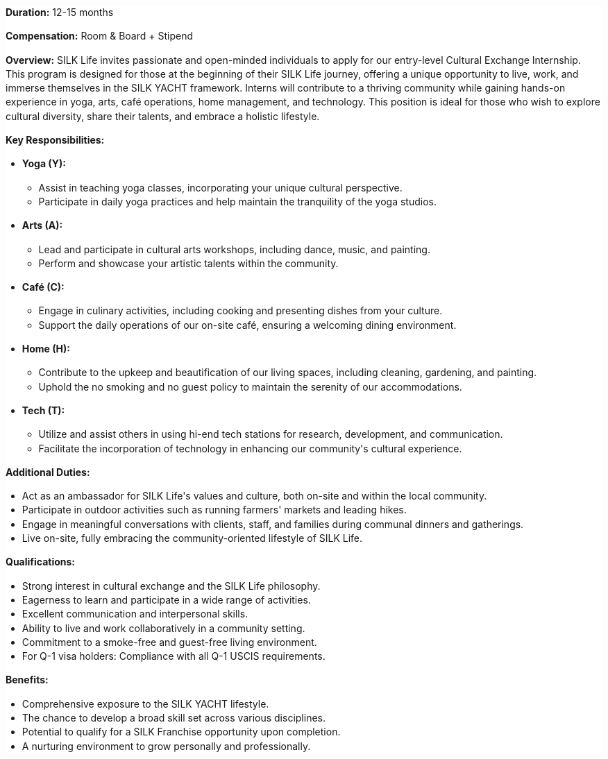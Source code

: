 **Duration:** 12-15 months
 
**Compensation:** Room & Board + Stipend
 
**Overview:**
SILK Life invites passionate and open-minded individuals to apply for our entry-level Cultural Exchange Internship. This program is designed for those at the beginning of their SILK Life journey, offering a unique opportunity to live, work, and immerse themselves in the SILK YACHT framework. Interns will contribute to a thriving community while gaining hands-on experience in yoga, arts, café operations, home management, and technology. This position is ideal for those who wish to explore cultural diversity, share their talents, and embrace a holistic lifestyle.
 
**Key Responsibilities:**
 
- **Yoga (Y):**
  - Assist in teaching yoga classes, incorporating your unique cultural perspective.
  - Participate in daily yoga practices and help maintain the tranquility of the yoga studios.
 
- **Arts (A):**
  - Lead and participate in cultural arts workshops, including dance, music, and painting.
  - Perform and showcase your artistic talents within the community.
 
- **Café (C):**
  - Engage in culinary activities, including cooking and presenting dishes from your culture.
  - Support the daily operations of our on-site café, ensuring a welcoming dining environment.
 
- **Home (H):**
  - Contribute to the upkeep and beautification of our living spaces, including cleaning, gardening,  and painting.
  - Uphold the no smoking and no guest policy to maintain the serenity of our accommodations.
 
- **Tech (T):**
  - Utilize and assist others in using hi-end tech stations for research, development, and communication.
  - Facilitate the incorporation of technology in enhancing our community's cultural experience.
 
**Additional Duties:**
  - Act as an ambassador for SILK Life's values and culture, both on-site and within the local community.
  - Participate in outdoor activities such as running farmers' markets and leading hikes.
  - Engage in meaningful conversations with clients, staff, and families during communal dinners and gatherings.
  - Live on-site, fully embracing the community-oriented lifestyle of SILK Life.
 
**Qualifications:**
- Strong interest in cultural exchange and the SILK Life philosophy.
- Eagerness to learn and participate in a wide range of activities.
- Excellent communication and interpersonal skills.
- Ability to live and work collaboratively in a community setting.
- Commitment to a smoke-free and guest-free living environment.
- For Q-1 visa holders: Compliance with all Q-1 USCIS requirements.
 
**Benefits:**
- Comprehensive exposure to the SILK YACHT lifestyle.
- The chance to develop a broad skill set across various disciplines.
- Potential to qualify for a SILK Franchise opportunity upon completion.
- A nurturing environment to grow personally and professionally.
 